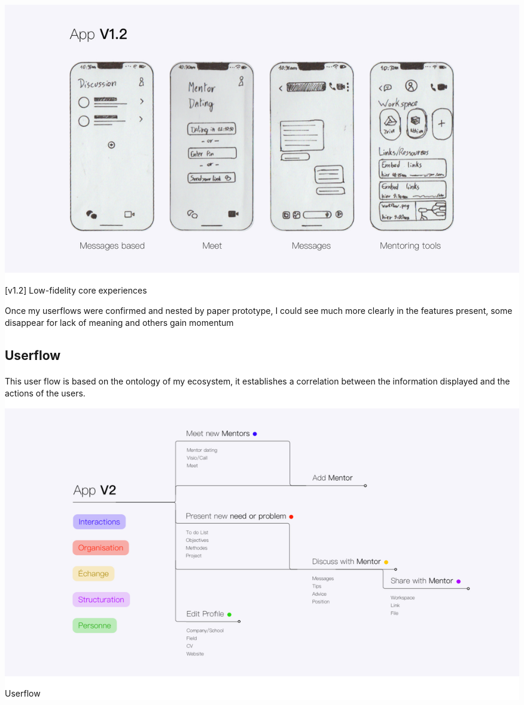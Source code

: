 ![../../assets/confluence/Untitled.png](../../assets/confluence/lowfi3.jpg)
<p class="center">[v1.2] Low-fidelity core experiences</p>
<p class="marge">Once my userflows were confirmed and nested by paper prototype, I could see much more clearly in the features present, some disappear for lack of meaning and others gain momentum</p>

## Userflow
<p class="marge">This user flow is based on the ontology of my ecosystem, it establishes a correlation between the information displayed and the actions of the users.</p>

![../../assets/confluence/Untitled.png](../../assets/confluence/flowV2.jpg)
<p class="center">Userflow</p>
